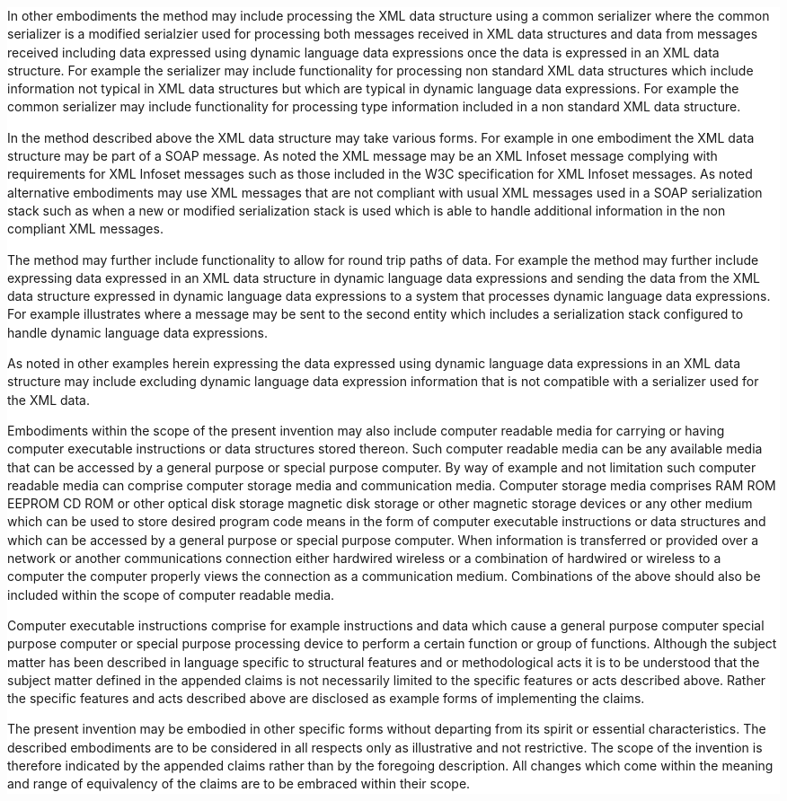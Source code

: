 In other embodiments the method may include processing the XML data structure using a common serializer where the common serializer is a modified serialzier used for processing both messages received in XML data structures and data from messages received including data expressed using dynamic language data expressions once the data is expressed in an XML data structure. For example the serializer may include functionality for processing non standard XML data structures which include information not typical in XML data structures but which are typical in dynamic language data expressions. For example the common serializer may include functionality for processing type information included in a non standard XML data structure.

In the method described above the XML data structure may take various forms. For example in one embodiment the XML data structure may be part of a SOAP message. As noted the XML message may be an XML Infoset message complying with requirements for XML Infoset messages such as those included in the W3C specification for XML Infoset messages. As noted alternative embodiments may use XML messages that are not compliant with usual XML messages used in a SOAP serialization stack such as when a new or modified serialization stack is used which is able to handle additional information in the non compliant XML messages.

The method may further include functionality to allow for round trip paths of data. For example the method may further include expressing data expressed in an XML data structure in dynamic language data expressions and sending the data from the XML data structure expressed in dynamic language data expressions to a system that processes dynamic language data expressions. For example illustrates where a message may be sent to the second entity which includes a serialization stack configured to handle dynamic language data expressions.

As noted in other examples herein expressing the data expressed using dynamic language data expressions in an XML data structure may include excluding dynamic language data expression information that is not compatible with a serializer used for the XML data.

Embodiments within the scope of the present invention may also include computer readable media for carrying or having computer executable instructions or data structures stored thereon. Such computer readable media can be any available media that can be accessed by a general purpose or special purpose computer. By way of example and not limitation such computer readable media can comprise computer storage media and communication media. Computer storage media comprises RAM ROM EEPROM CD ROM or other optical disk storage magnetic disk storage or other magnetic storage devices or any other medium which can be used to store desired program code means in the form of computer executable instructions or data structures and which can be accessed by a general purpose or special purpose computer. When information is transferred or provided over a network or another communications connection either hardwired wireless or a combination of hardwired or wireless to a computer the computer properly views the connection as a communication medium. Combinations of the above should also be included within the scope of computer readable media.

Computer executable instructions comprise for example instructions and data which cause a general purpose computer special purpose computer or special purpose processing device to perform a certain function or group of functions. Although the subject matter has been described in language specific to structural features and or methodological acts it is to be understood that the subject matter defined in the appended claims is not necessarily limited to the specific features or acts described above. Rather the specific features and acts described above are disclosed as example forms of implementing the claims.

The present invention may be embodied in other specific forms without departing from its spirit or essential characteristics. The described embodiments are to be considered in all respects only as illustrative and not restrictive. The scope of the invention is therefore indicated by the appended claims rather than by the foregoing description. All changes which come within the meaning and range of equivalency of the claims are to be embraced within their scope.

